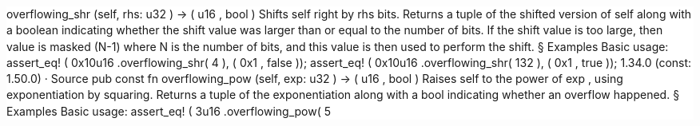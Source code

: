 overflowing_shr
(self, rhs:
u32
) -> (
u16
,
bool
)
Shifts self right by
rhs
bits.
Returns a tuple of the shifted version of self along with a boolean
indicating whether the shift value was larger than or equal to the
number of bits. If the shift value is too large, then value is
masked (N-1) where N is the number of bits, and this value is then
used to perform the shift.
§
Examples
Basic usage:
assert_eq!
(
0x10u16
.overflowing_shr(
4
), (
0x1
,
false
));
assert_eq!
(
0x10u16
.overflowing_shr(
132
), (
0x1
,
true
));
1.34.0 (const: 1.50.0)
·
Source
pub const fn
overflowing_pow
(self, exp:
u32
) -> (
u16
,
bool
)
Raises self to the power of
exp
, using exponentiation by squaring.
Returns a tuple of the exponentiation along with a bool indicating
whether an overflow happened.
§
Examples
Basic usage:
assert_eq!
(
3u16
.overflowing_pow(
5